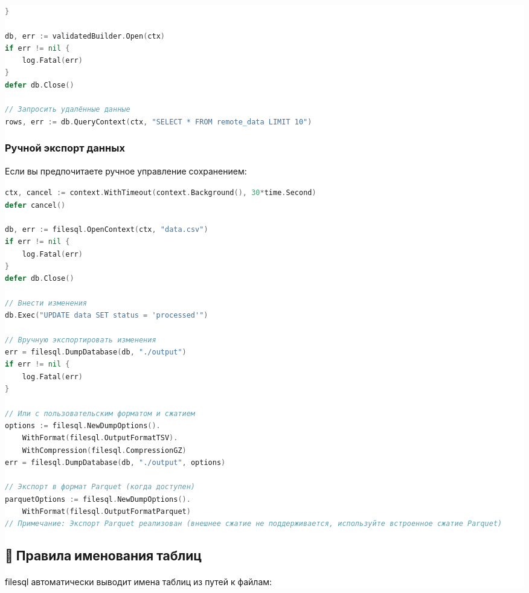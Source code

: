 ```go
}

db, err := validatedBuilder.Open(ctx)
if err != nil {
    log.Fatal(err)
}
defer db.Close()

// Запросить удалённые данные
rows, err := db.QueryContext(ctx, "SELECT * FROM remote_data LIMIT 10")
```

### Ручной экспорт данных

Если вы предпочитаете ручное управление сохранением:

```go
ctx, cancel := context.WithTimeout(context.Background(), 30*time.Second)
defer cancel()

db, err := filesql.OpenContext(ctx, "data.csv")
if err != nil {
    log.Fatal(err)
}
defer db.Close()

// Внести изменения
db.Exec("UPDATE data SET status = 'processed'")

// Вручную экспортировать изменения
err = filesql.DumpDatabase(db, "./output")
if err != nil {
    log.Fatal(err)
}

// Или с пользовательским форматом и сжатием
options := filesql.NewDumpOptions().
    WithFormat(filesql.OutputFormatTSV).
    WithCompression(filesql.CompressionGZ)
err = filesql.DumpDatabase(db, "./output", options)

// Экспорт в формат Parquet (когда доступен)
parquetOptions := filesql.NewDumpOptions().
    WithFormat(filesql.OutputFormatParquet)
// Примечание: Экспорт Parquet реализован (внешнее сжатие не поддерживается, используйте встроенное сжатие Parquet)
```

## 📝 Правила именования таблиц

filesql автоматически выводит имена таблиц из путей к файлам:
